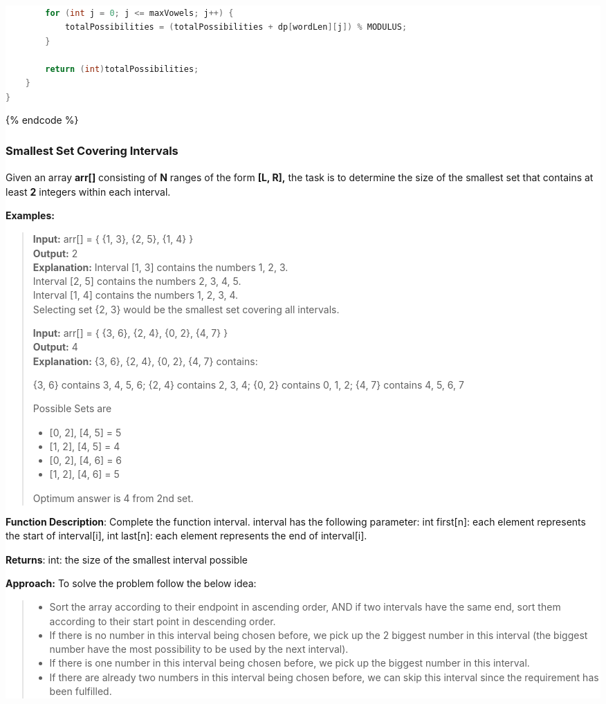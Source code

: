 ```java
        for (int j = 0; j <= maxVowels; j++) {
            totalPossibilities = (totalPossibilities + dp[wordLen][j]) % MODULUS;
        }

        return (int)totalPossibilities;
    }
}
```
{% endcode %}



### Smallest Set Covering Intervals&#x20;

Given an array **arr\[]** consisting of **N** ranges of the form **\[L, R],** the task is to determine the size of the smallest set that contains at least **2** integers within each interval.

**Examples:**

> **Input:** arr\[] = { {1, 3}, {2, 5}, {1, 4} }\
> **Output:** 2\
> **Explanation:** Interval \[1, 3] contains the numbers 1, 2, 3.\
> Interval \[2, 5] contains the numbers 2, 3, 4, 5.\
> Interval \[1, 4] contains the numbers 1, 2, 3, 4.\
> Selecting set {2, 3} would be the smallest set covering all intervals. &#x20;
>
> **Input:** arr\[] = { {3, 6}, {2, 4}, {0, 2}, {4, 7} }\
> **Output:** 4\
> **Explanation:** {3, 6}, {2, 4}, {0, 2}, {4, 7} contains:
>
> {3, 6} contains 3, 4, 5, 6; {2, 4} contains 2, 3, 4; {0, 2} contains 0, 1, 2; {4, 7} contains 4, 5, 6, 7
>
> Possible Sets are&#x20;
>
> * \[0, 2], \[4, 5] = 5
> * \[1, 2], \[4, 5] = 4
> * \[0, 2], \[4, 6] = 6
> * \[1, 2], \[4, 6] = 5
>
> Optimum answer is 4 from 2nd set.

**Function Description**: Complete the function interval. interval has the following parameter: int first\[n]: each element represents the start of interval\[i], int last\[n]: each element represents the end of interval\[i].

**Returns**: int: the size of the smallest interval possible

**Approach:** To solve the problem follow the below idea:

> * Sort the array according to their endpoint in ascending order, AND if two intervals have the same end, sort them according to their start point in descending order.
> * If there is no number in this interval being chosen before, we pick up the 2 biggest number in this interval (the biggest number have the most possibility to be used by the next interval).
> * If there is one number in this interval being chosen before, we pick up the biggest number in this interval.
> * If there are already two numbers in this interval being chosen before, we can skip this interval since the requirement has been fulfilled.
